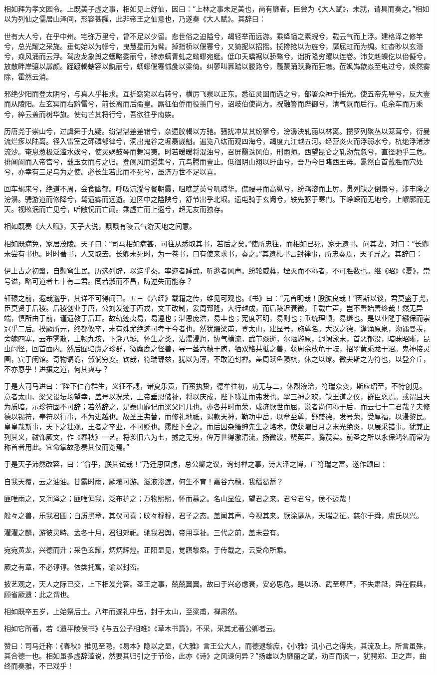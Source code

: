 相如拜为孝文园令。上既美子虚之事，相如见上好仙，因曰：“上林之事未足美也，尚有靡者。臣尝为《大人赋》，未就，请具而奏之。”相如以为列仙之儒居山泽间，形容甚臞，此非帝王之仙意也，乃遂奏《大人赋》。其辞曰：

世有大人兮，在乎中州。宅弥万里兮，曾不足以少留。悲世俗之迫隘兮，朅轻举而远游。乘绛幡之素蜺兮，载云气而上浮。建格泽之修竿兮，总光耀之采旄。垂旬始以为幓兮，曳慧星而为髾。掉指桥以偃寋兮，又猗抳以招摇。揽搀抢以为旌兮，靡屈虹而为绸。红杳眇以玄湣兮，猋风涌而云浮。驾应龙象舆之蠖略委丽兮，骖赤螭青虬之蚴蟉宛蜓。低卬夭蟜裾以骄骜兮，诎折隆穷躩以连卷。沛艾赳螑仡以佁儗兮，放散畔岸骧以孱颜。跮踱輵螛容以骫丽兮，蜩蟉偃寋怵彘以梁倚。纠蓼叫奡踏以朡路兮，薎蒙踊跃腾而狂趭。莅飒芔歙焱至电过兮，焕然雾除，霍然云消。

邪绝少阳而登太阴兮，与真人乎相求。互折窈窕以右转兮，横厉飞泉以正东。悉征灵圉而选之兮，部署众神于摇光。使五帝先导兮，反大壹而从陵阳。左玄冥而右黔雷兮，前长离而后矞皇。厮征伯侨而役羡门兮，诏岐伯使尚方。祝融警而跸御兮，清气氛而后行。屯余车而万乘兮，綷云盖而树华旗。使句芒其将行兮，吾欲往乎南娭。

历唐尧于崇山兮，过虞舜于九疑。纷湛湛差差错兮，杂遝胶輵以方驰。骚扰冲苁其纷拏兮，滂濞泱轧丽以林离。攒罗列聚丛以笼茸兮，衍曼流烂痑以陆离。径入雷室之砰磷郁律兮，洞出鬼谷之堀磊崴魁。遍览八纮而观四海兮，朅度九江越五河。经营炎火而浮弱水兮，杭绝浮渚涉流沙。奄息葱极泛滥水娭兮，使灵娲鼓琴而舞冯夷。时若暧暧将混浊兮，召屏翳诛风伯，刑雨师。西望昆仑之轧沕荒忽兮，直径驰乎三危。排阊阖而入帝宫兮，载玉女而与之归。登阆风而遥集兮，亢鸟腾而壹止。低徊阴山翔以纡曲兮，吾乃今日睹西王母。暠然白首戴胜而穴处兮，亦幸有三足乌为之使。必长生若此而不死兮，虽济万世不足以喜。

回车朅来兮，绝道不周，会食幽郁。呼吸沆瀣兮餐朝霞，咀噍芝英兮叽琼华。僸祲寻而高纵兮，纷鸿溶而上厉。贯列缺之倒景兮，涉丰隆之滂濞。骋游道而修降兮，骛遗雾而远逝。迫区中之隘陕兮，舒节出乎北垠。遗屯骑于玄阙兮，轶先驱于寒门。下峥嵘而无地兮，上嵺廓而无天。视眩泯而亡见兮，听敞怳而亡闻。乘虚亡而上遐兮，超无友而独存。

相如既奏《大人赋》，天子大说，飘飘有陵云气游天地之间意。

相如既病免，家居茂陵。天子曰：“司马相如病甚，可往从悉取其书，若后之矣。”使所忠往，而相如已死，家无遗书。问其妻，对曰：“长卿未尝有书也。时时著书，人又取去。长卿未死时，为一卷书，曰有使来求书，奏之。”其遗札书言封禅事，所忠奏焉，天子异之。其辞曰：

伊上古之初肇，自颢穹生民。历选列辟，以迄乎秦。率迩者踵武，听逖者风声。纷轮威蕤，堙灭而不称者，不可胜数也。继《昭》《夏》，崇号谥，略可道者七十有二君。罔若淑而不昌，畴逆失而能存？

轩辕之前，遐哉邈乎，其详不可得闻已。五三《六经》载籍之传，维见可观也。《书》曰：“元首明哉！股肱良哉！”因斯以谈，君莫盛于尧，臣莫贤于后稷。后稷创业于唐，公刘发迹于西戎，文王改制，爰周郅隆，大行越成，而后陵迟衰微，千载亡声，岂不善始善终哉！然无异端，慎所由于前，谨遗教于后耳。故轨迹夷易，易遵也；湛恩庞洪，易丰也；宪度著明，易则也；垂统理顺，易继也。是以业隆于繦保而崇冠乎二后。揆厥所元，终都攸卒，未有殊尤绝迹可考于今者也。然犹蹑梁甫，登太山，建显号，施尊名。大汉之德，逢涌原泉，沕谲曼羡，旁魄四塞，云布雾散，上畅九垓，下溯八埏。怀生之类，沾濡浸润，协气横流，武节焱逝，尔陿游原，迥阔泳末，首恶郁没，暗昧昭晰，昆虫闿怪，回首面内。然后囿驺虞之珍群，徼麋鹿之怪兽，导一茎六穗于庖，牺双觡共柢之兽，获周余放龟于岐，招翠黄乘龙于沼。鬼神接灵圉，宾于闲馆。奇物谲诡，俶倘穷变。钦哉，符瑞臻兹，犹以为薄，不敢道封禅。盖周跃鱼陨杭，休之以燎。微夫斯之为符也，以登介丘，不亦恧乎！进攘之道，何其爽与？

于是大司马进曰：“陛下仁育群生，义征不譓，诸夏乐贡，百蛮执贽，德牟往初，功无与二，休烈液洽，符瑞众变，斯应绍至，不特创见。意者太山、梁父设坛场望幸，盖号以况荣，上帝垂恩储祉，将以庆成，陛下嗛让而弗发也。挈三神之欢，缺王道之仪，群臣恧焉。或谓且天为质暗，示珍符固不可辞；若然辞之，是泰山靡记而梁父罔几也。亦各并时而荣，咸济厥世而屈，说者尚何称于后，而云七十二君哉？夫修德以锡符，奉符以行事，不为进越也。故圣王弗替，而修礼地祇，谒款天神，勒功中岳，以章至尊，舒盛德，发号荣，受厚福，以浸黎民。皇皇哉斯事，天下之壮观，王者之卒业，不可贬也。愿陛下全之。而后因杂缙绅先生之略术，使获曜日月之末光绝炎，以展采错事。犹兼正列其义，祓饰厥文，作《春秋》一艺。将袭旧六为七，摅之无穷，俾万世得激清流，扬微波，蜚英声，腾茂实。前圣之所以永保鸿名而常为称首者用此。宜命掌故悉奏其仪而览焉。”

于是天子沛然改容，曰：“俞乎，朕其试哉！”乃迁思回虑，总公卿之议，询封禅之事，诗大泽之博，广符瑞之富。遂作颂曰：

自我天覆，云之油油。甘露时雨，厥壤可游。滋液渗漉，何生不育！嘉谷六穗，我穑曷蓄？

匪唯雨之，又润泽之；匪唯偏我，泛布护之；万物熙熙，怀而慕之。名山显位，望君之来。君兮君兮，侯不迈哉！

般々之兽，乐我君圃；白质黑章，其仪可喜；旼々穆穆，君子之态。盖闻其声，今视其来。厥涂靡从，天瑞之征。慈尔于舜，虞氏以兴。

濯濯之麟，游彼灵畤。孟冬十月，君徂郊祀。驰我君舆，帝用享祉。三代之前，盖未尝有。

宛宛黄龙，兴德而升；采色玄耀，炳炳辉煌。正阳显见，觉寤黎烝。于传载之，云受命所乘。

厥之有章，不必谆谆。依类托寓，谕以封峦。

披艺观之，天人之际已交，上下相发允答。圣王之事，兢兢翼翼。故曰于兴必虑衰，安必思危。是以汤、武至尊严，不失肃祗，舜在假典，顾省厥遗：此之谓也。

相如既卒五岁，上始祭后土。八年而遂礼中岳，封于太山，至梁甫，禅肃然。

相如它所著，若《遗平陵侯书》《与五公子相难》《草木书篇》，不采，采其尤著公卿者云。

赞曰：司马迁称：《春秋》推见至隐，《易本》隐以之显，《大雅》言王公大人，而德逮黎庶，《小雅》讥小己之得失，其流及上。所言虽殊，其合德一也。相如虽多虚辞滥说，然要其归引之于节俭，此亦《诗》之风谏何异？”扬雄以为靡丽之赋，劝百而讽一，犹骋郑、卫之声，曲终而奏雅，不已戏乎！
